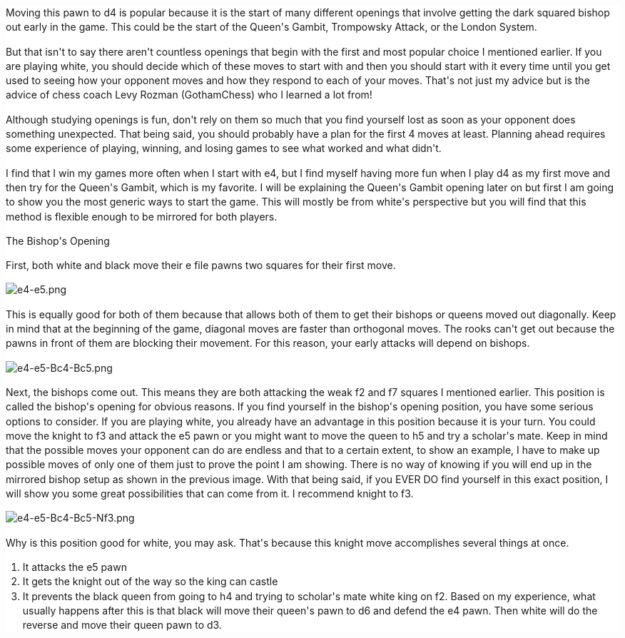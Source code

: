Moving this pawn to d4 is popular because it is the start of many different openings that involve getting the dark squared bishop out early in the game. This could be the start of the Queen's Gambit, Trompowsky Attack, or the London System.

But that isn't to say there aren't countless openings that begin with the first and most popular choice I mentioned earlier. If you are playing white, you should decide which of these moves to start with and then you should start with it every time until you get used to seeing how your opponent moves and how they respond to each of your moves. That's not just my advice but is the advice of chess coach Levy Rozman (GothamChess) who I learned a lot from!

Although studying openings is fun, don't rely on them so much that you find yourself lost as soon as your opponent does something unexpected. That being said, you should probably have a plan for the first 4 moves at least. Planning ahead requires some experience of playing, winning, and losing games to see what worked and what didn't.

I find that I win my games more often when I start with e4, but I find myself having more fun when I play d4 as my first move and then try for the Queen's Gambit, which is my favorite. I will be explaining the Queen's Gambit opening later on but first I am going to show you the most generic ways to start the game. This will mostly be from white's perspective but you will find that this method is flexible enough to be mirrored for both players.

The Bishop's Opening

First, both white and black move their e file pawns two squares for their first move.

![e4-e5.png](https://chastitychesschallenge.com/wp-content/uploads/2025/03/e4-e5.png)

This is equally good for both of them because that allows both of them to get their bishops or queens moved out diagonally. Keep in mind that at the beginning of the game, diagonal moves are faster than orthogonal moves. The rooks can't get out because the pawns in front of them are blocking their movement. For this reason, your early attacks will depend on bishops.

![e4-e5-Bc4-Bc5.png](https://chastitychesschallenge.com/wp-content/uploads/2025/03/e4-e5-bc4-bc5.png)

Next, the bishops come out. This means they are both attacking the weak f2 and f7 squares I mentioned earlier. This position is called the bishop's opening for obvious reasons.
If you find yourself in the bishop's opening position, you have some serious options to consider. If you are playing white, you already have an advantage in this position because it is your turn. You could move the knight to f3 and attack the e5 pawn or you might want to move the queen to h5 and try a scholar's mate.
Keep in mind that the possible moves your opponent can do are endless and that to a certain extent, to show an example, I have to make up possible moves of only one of them just to prove the point I am showing. There is no way of knowing if you will end up in the mirrored bishop setup as shown in the previous image. With that being said, if you EVER DO find yourself in this exact position, I will show you some great possibilities that can come from it. I recommend knight to f3.

![e4-e5-Bc4-Bc5-Nf3.png](https://chastitychesschallenge.com/wp-content/uploads/2025/03/e4-e5-bc4-bc5-nf3.png)

Why is this position good for white, you may ask. That's because this knight move accomplishes several things at once.
1. It attacks the e5 pawn
2. It gets the knight out of the way so the king can castle
3. It prevents the black queen from going to h4 and trying to  scholar's mate white king on f2.
Based on my experience, what usually happens after this is that black will move their queen's pawn to d6 and defend the e4 pawn. Then white will do the reverse and move their queen pawn to d3.

